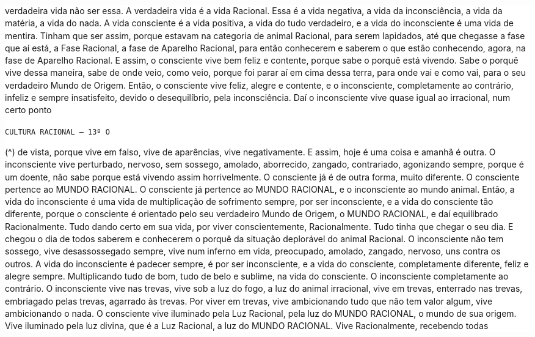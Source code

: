verdadeira vida não ser essa. A verdadeira vida é a vida
Racional. Essa é a vida negativa, a vida da inconsciência, a
vida da matéria, a vida do nada. A vida consciente é a vida
positiva, a vida do tudo verdadeiro, e a vida do inconsciente é
uma vida de mentira.
Tinham que ser assim, porque estavam na categoria de
animal Racional, para serem lapidados, até que chegasse a
fase que aí está, a Fase Racional, a fase de Aparelho Racional,
para então conhecerem e saberem o que estão conhecendo,
agora, na fase de Aparelho Racional.
E assim, o consciente vive bem feliz e contente, porque
sabe o porquê está vivendo. Sabe o porquê vive dessa
maneira, sabe de onde veio, como veio, porque foi parar aí em
cima dessa terra, para onde vai e como vai, para o seu
verdadeiro Mundo de Origem.
Então, o consciente vive feliz, alegre e contente, e o
inconsciente, completamente ao contrário, infeliz e sempre
insatisfeito, devido o desequilíbrio, pela inconsciência. Daí o
inconsciente vive quase igual ao irracional, num certo ponto


```
CULTURA RACIONAL – 13º O
```
(^)
de vista, porque vive em falso, vive de aparências, vive
negativamente. E assim, hoje é uma coisa e amanhã é outra.
O inconsciente vive perturbado, nervoso, sem sossego,
amolado, aborrecido, zangado, contrariado, agonizando
sempre, porque é um doente, não sabe porque está vivendo
assim horrivelmente.
O consciente já é de outra forma, muito diferente. O
consciente pertence ao MUNDO RACIONAL. O consciente
já pertence ao MUNDO RACIONAL, e o inconsciente ao
mundo animal. Então, a vida do inconsciente é uma vida de
multiplicação de sofrimento sempre, por ser inconsciente, e a
vida do consciente tão diferente, porque o consciente é
orientado pelo seu verdadeiro Mundo de Origem, o MUNDO
RACIONAL, e daí equilibrado Racionalmente. Tudo dando
certo em sua vida, por viver conscientemente, Racionalmente.
Tudo tinha que chegar o seu dia. E chegou o dia de todos
saberem e conhecerem o porquê da situação deplorável do
animal Racional.
O inconsciente não tem sossego, vive desassossegado
sempre, vive num inferno em vida, preocupado, amolado,
zangado, nervoso, uns contra os outros. A vida do
inconsciente é padecer sempre, é por ser inconsciente, e a vida
do consciente, completamente diferente, feliz e alegre sempre.
Multiplicando tudo de bom, tudo de belo e sublime, na vida
do consciente. O inconsciente completamente ao contrário. O
inconsciente vive nas trevas, vive sob a luz do fogo, a luz do
animal irracional, vive em trevas, enterrado nas trevas,
embriagado pelas trevas, agarrado às trevas. Por viver em
trevas, vive ambicionando tudo que não tem valor algum, vive
ambicionando o nada.
O consciente vive iluminado pela Luz Racional, pela luz
do MUNDO RACIONAL, o mundo de sua origem. Vive
iluminado pela luz divina, que é a Luz Racional, a luz do
MUNDO RACIONAL. Vive Racionalmente, recebendo todas
